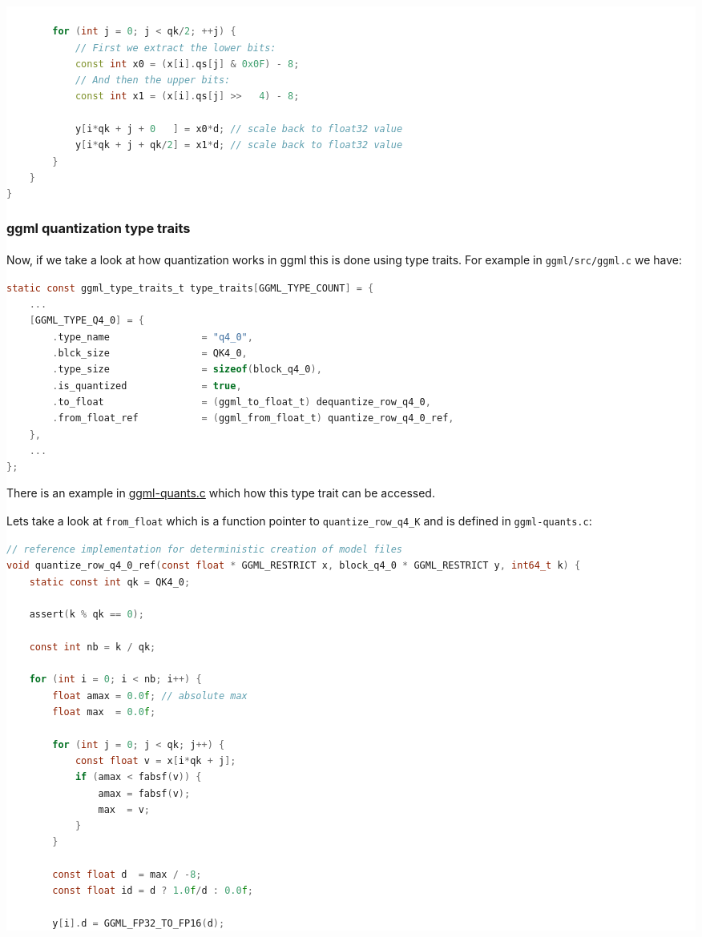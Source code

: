 ```c++

        for (int j = 0; j < qk/2; ++j) {
            // First we extract the lower bits:
            const int x0 = (x[i].qs[j] & 0x0F) - 8;
            // And then the upper bits:
            const int x1 = (x[i].qs[j] >>   4) - 8;

            y[i*qk + j + 0   ] = x0*d; // scale back to float32 value
            y[i*qk + j + qk/2] = x1*d; // scale back to float32 value
        }
    }
}
```


### ggml quantization type traits

Now, if we take a look at how quantization works in ggml this is done using
type traits. For example in `ggml/src/ggml.c` we have:
```c
static const ggml_type_traits_t type_traits[GGML_TYPE_COUNT] = {
    ...
    [GGML_TYPE_Q4_0] = {
        .type_name                = "q4_0",
        .blck_size                = QK4_0,
        .type_size                = sizeof(block_q4_0),
        .is_quantized             = true,
        .to_float                 = (ggml_to_float_t) dequantize_row_q4_0,
        .from_float_ref           = (ggml_from_float_t) quantize_row_q4_0_ref,
    },
    ...
};
```
There is an example in [ggml-quants.c](../fundamentals/ggml/src/ggml-quants.c) which
how this type trait can be accessed.

Lets take a look at `from_float` which is a function pointer to
`quantize_row_q4_K` and is defined in `ggml-quants.c`:
```c
// reference implementation for deterministic creation of model files
void quantize_row_q4_0_ref(const float * GGML_RESTRICT x, block_q4_0 * GGML_RESTRICT y, int64_t k) {
    static const int qk = QK4_0;

    assert(k % qk == 0);

    const int nb = k / qk;

    for (int i = 0; i < nb; i++) {
        float amax = 0.0f; // absolute max
        float max  = 0.0f;

        for (int j = 0; j < qk; j++) {
            const float v = x[i*qk + j];
            if (amax < fabsf(v)) {
                amax = fabsf(v);
                max  = v;
            }
        }

        const float d  = max / -8;
        const float id = d ? 1.0f/d : 0.0f;

        y[i].d = GGML_FP32_TO_FP16(d);

```